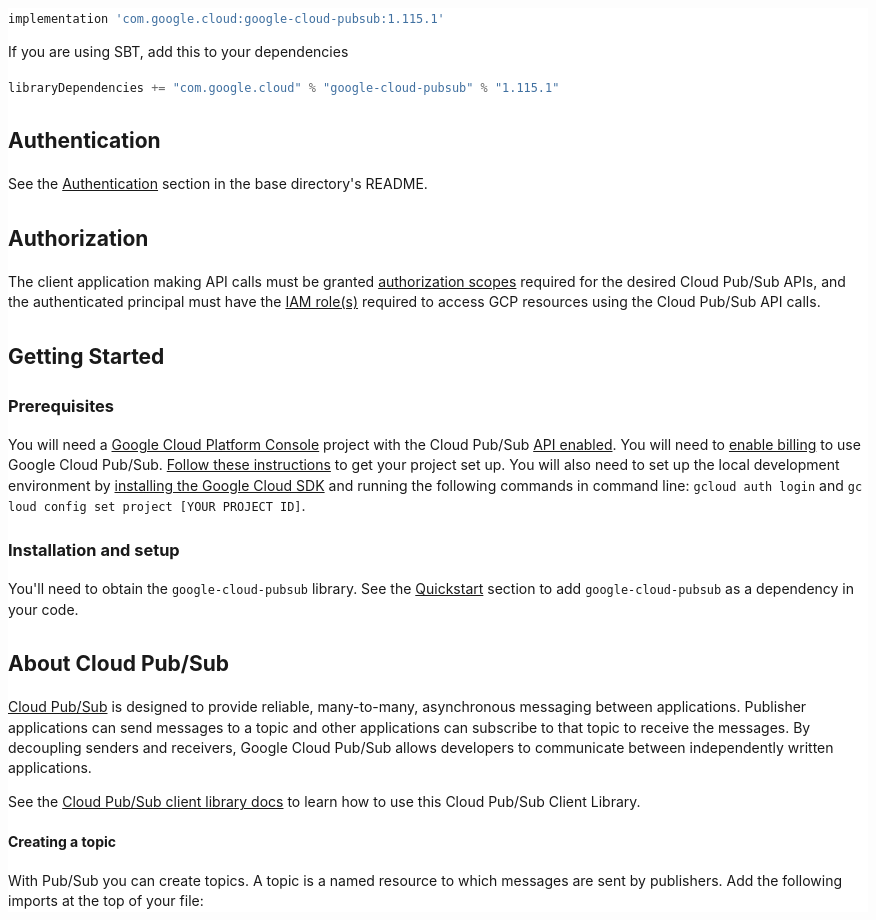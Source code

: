 ```Groovy
implementation 'com.google.cloud:google-cloud-pubsub:1.115.1'
```

If you are using SBT, add this to your dependencies

```Scala
libraryDependencies += "com.google.cloud" % "google-cloud-pubsub" % "1.115.1"
```

## Authentication

See the [Authentication][authentication] section in the base directory's README.

## Authorization

The client application making API calls must be granted [authorization scopes][auth-scopes] required for the desired Cloud Pub/Sub APIs, and the authenticated principal must have the [IAM role(s)][predefined-iam-roles] required to access GCP resources using the Cloud Pub/Sub API calls.

## Getting Started

### Prerequisites

You will need a [Google Cloud Platform Console][developer-console] project with the Cloud Pub/Sub [API enabled][enable-api].
You will need to [enable billing][enable-billing] to use Google Cloud Pub/Sub.
[Follow these instructions][create-project] to get your project set up. You will also need to set up the local development environment by
[installing the Google Cloud SDK][cloud-sdk] and running the following commands in command line:
`gcloud auth login` and `gcloud config set project [YOUR PROJECT ID]`.

### Installation and setup

You'll need to obtain the `google-cloud-pubsub` library.  See the [Quickstart](#quickstart) section
to add `google-cloud-pubsub` as a dependency in your code.

## About Cloud Pub/Sub


[Cloud Pub/Sub][product-docs] is designed to provide reliable, many-to-many, asynchronous messaging between applications. Publisher applications can send messages to a topic and other applications can subscribe to that topic to receive the messages. By decoupling senders and receivers, Google Cloud Pub/Sub allows developers to communicate between independently written applications.

See the [Cloud Pub/Sub client library docs][javadocs] to learn how to
use this Cloud Pub/Sub Client Library.


#### Creating a topic

With Pub/Sub you can create topics. A topic is a named resource to which messages are sent by
publishers. Add the following imports at the top of your file:


[product-docs]: https://cloud.google.com/pubsub/docs/
[javadocs]: https://cloud.google.com/java/docs/reference/google-cloud-pubsub/latest/history
[kokoro-badge-image-1]: http://storage.googleapis.com/cloud-devrel-public/java/badges/java-pubsub/java7.svg
[kokoro-badge-link-1]: http://storage.googleapis.com/cloud-devrel-public/java/badges/java-pubsub/java7.html
[kokoro-badge-image-2]: http://storage.googleapis.com/cloud-devrel-public/java/badges/java-pubsub/java8.svg
[kokoro-badge-link-2]: http://storage.googleapis.com/cloud-devrel-public/java/badges/java-pubsub/java8.html
[kokoro-badge-image-3]: http://storage.googleapis.com/cloud-devrel-public/java/badges/java-pubsub/java8-osx.svg
[kokoro-badge-link-3]: http://storage.googleapis.com/cloud-devrel-public/java/badges/java-pubsub/java8-osx.html
[kokoro-badge-image-4]: http://storage.googleapis.com/cloud-devrel-public/java/badges/java-pubsub/java8-win.svg
[kokoro-badge-link-4]: http://storage.googleapis.com/cloud-devrel-public/java/badges/java-pubsub/java8-win.html
[kokoro-badge-image-5]: http://storage.googleapis.com/cloud-devrel-public/java/badges/java-pubsub/java11.svg
[kokoro-badge-link-5]: http://storage.googleapis.com/cloud-devrel-public/java/badges/java-pubsub/java11.html
[stability-image]: https://img.shields.io/badge/stability-ga-green
[maven-version-image]: https://img.shields.io/maven-central/v/com.google.cloud/google-cloud-pubsub.svg
[maven-version-link]: https://search.maven.org/search?q=g:com.google.cloud%20AND%20a:google-cloud-pubsub&core=gav
[authentication]: https://github.com/googleapis/google-cloud-java#authentication
[auth-scopes]: https://developers.google.com/identity/protocols/oauth2/scopes
[predefined-iam-roles]: https://cloud.google.com/iam/docs/understanding-roles#predefined_roles
[iam-policy]: https://cloud.google.com/iam/docs/overview#cloud-iam-policy
[developer-console]: https://console.developers.google.com/
[create-project]: https://cloud.google.com/resource-manager/docs/creating-managing-projects
[cloud-sdk]: https://cloud.google.com/sdk/
[troubleshooting]: https://github.com/googleapis/google-cloud-common/blob/main/troubleshooting/readme.md#troubleshooting
[contributing]: https://github.com/googleapis/java-pubsub/blob/main/CONTRIBUTING.md
[code-of-conduct]: https://github.com/googleapis/java-pubsub/blob/main/CODE_OF_CONDUCT.md#contributor-code-of-conduct
[license]: https://github.com/googleapis/java-pubsub/blob/main/LICENSE
[enable-billing]: https://cloud.google.com/apis/docs/getting-started#enabling_billing
[enable-api]: https://console.cloud.google.com/flows/enableapi?apiid=pubsub.googleapis.com
[libraries-bom]: https://github.com/GoogleCloudPlatform/cloud-opensource-java/wiki/The-Google-Cloud-Platform-Libraries-BOM
[shell_img]: https://gstatic.com/cloudssh/images/open-btn.png
[semver]: https://semver.org/
[cloudlibs]: https://cloud.google.com/apis/docs/client-libraries-explained
[apilibs]: https://cloud.google.com/apis/docs/client-libraries-explained#google_api_client_libraries
[oracle]: https://www.oracle.com/java/technologies/java-se-support-roadmap.html
[g-c-j]: http://github.com/googleapis/google-cloud-java